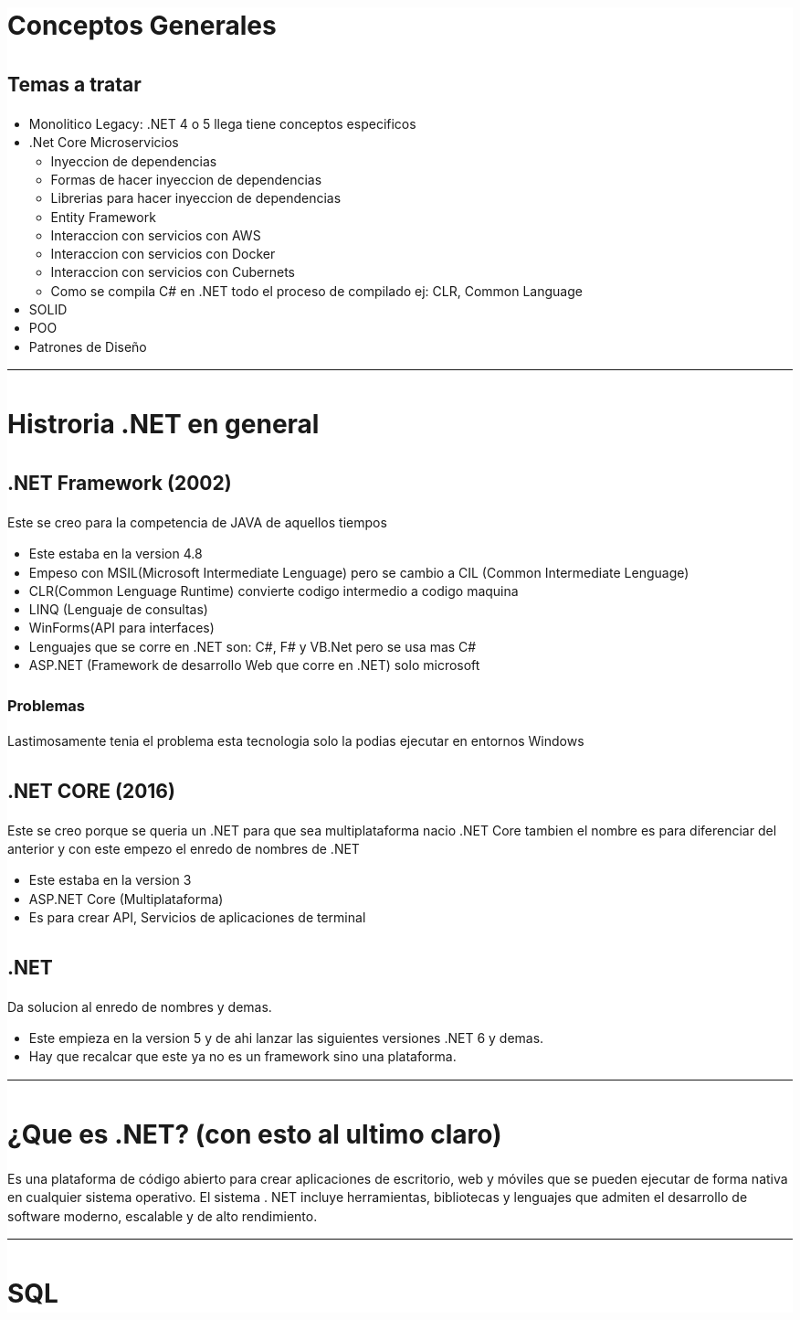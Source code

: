 # Conceptos Generales
## Temas a tratar
* Monolitico Legacy: .NET 4 o 5 llega tiene conceptos especificos
* .Net Core Microservicios 
    - Inyeccion de dependencias
    - Formas de hacer inyeccion de dependencias
    - Librerias para hacer inyeccion de dependencias
    - Entity Framework
    - Interaccion con servicios con AWS
    - Interaccion con servicios con Docker
    - Interaccion con servicios con Cubernets
    - Como se compila C# en .NET todo el proceso de compilado ej: CLR, Common Language
* SOLID
* POO
* Patrones de Diseño
***
# Histroria .NET en general

## .NET Framework (2002)
Este se creo para la competencia de JAVA de aquellos tiempos
* Este estaba en la version 4.8
* Empeso con MSIL(Microsoft Intermediate Lenguage) pero se cambio a CIL (Common Intermediate Lenguage)
* CLR(Common Lenguage Runtime) convierte codigo intermedio a codigo maquina
* LINQ (Lenguaje de consultas)
* WinForms(API para interfaces) 
* Lenguajes que se corre en .NET son: C#, F# y VB.Net pero se usa mas C#
* ASP.NET (Framework de desarrollo Web que corre en .NET) solo microsoft
### Problemas
Lastimosamente tenia el problema esta tecnologia solo la podias ejecutar en entornos Windows

## .NET CORE (2016)
Este se creo porque se queria un .NET para que sea multiplataforma nacio .NET Core tambien el nombre es para diferenciar del anterior y con este empezo el enredo de nombres de .NET
* Este estaba en la version 3
* ASP.NET Core (Multiplataforma)
* Es para crear API, Servicios de aplicaciones de terminal

## .NET 
Da solucion al enredo de nombres y demas. 
* Este empieza en la version 5 y de ahi lanzar las siguientes versiones .NET 6 y demas.
* Hay que recalcar que este ya no es un framework sino una plataforma.
***
# ¿Que es .NET? (con esto al ultimo claro)
Es una plataforma de código abierto para crear aplicaciones de escritorio, web y móviles que se pueden ejecutar de forma nativa en cualquier sistema operativo. El sistema . NET incluye herramientas, bibliotecas y lenguajes que admiten el desarrollo de software moderno, escalable y de alto rendimiento.
***
# SQL